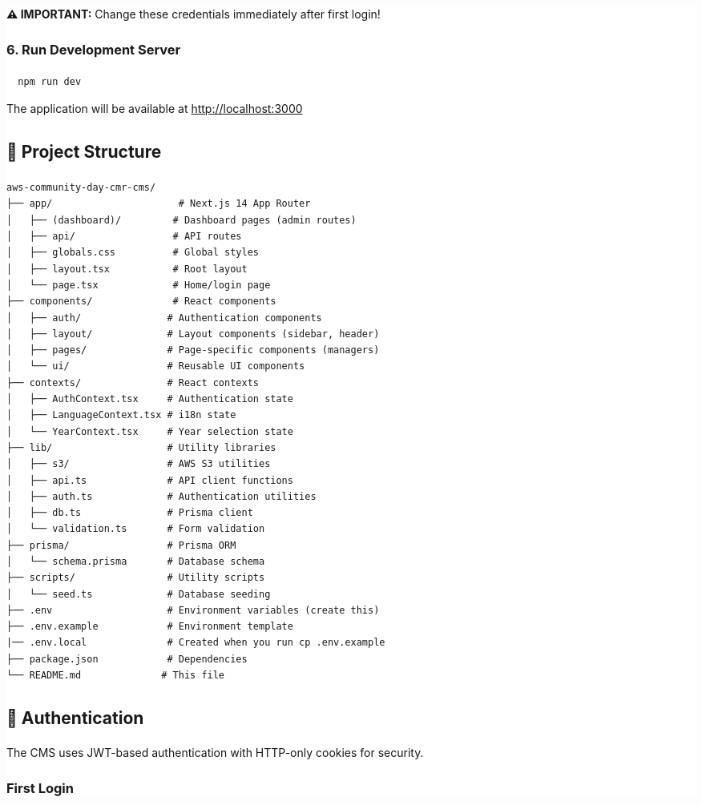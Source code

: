 
**⚠️ IMPORTANT:** Change these credentials immediately after first login!

### 6. Run Development Server

```shell script
  npm run dev
```


The application will be available at [http://localhost:3000](http://localhost:3000)

## 📁 Project Structure

```
aws-community-day-cmr-cms/
├── app/                      # Next.js 14 App Router
│   ├── (dashboard)/         # Dashboard pages (admin routes)
│   ├── api/                 # API routes
│   ├── globals.css          # Global styles
│   ├── layout.tsx           # Root layout
│   └── page.tsx             # Home/login page
├── components/              # React components
│   ├── auth/               # Authentication components
│   ├── layout/             # Layout components (sidebar, header)
│   ├── pages/              # Page-specific components (managers)
│   └── ui/                 # Reusable UI components
├── contexts/               # React contexts
│   ├── AuthContext.tsx     # Authentication state
│   ├── LanguageContext.tsx # i18n state
│   └── YearContext.tsx     # Year selection state
├── lib/                    # Utility libraries
│   ├── s3/                 # AWS S3 utilities
│   ├── api.ts              # API client functions
│   ├── auth.ts             # Authentication utilities
│   ├── db.ts               # Prisma client
│   └── validation.ts       # Form validation
├── prisma/                 # Prisma ORM
│   └── schema.prisma       # Database schema
├── scripts/                # Utility scripts
│   └── seed.ts             # Database seeding
├── .env                    # Environment variables (create this)
├── .env.example            # Environment template
|── .env.local              # Created when you run cp .env.example
├── package.json            # Dependencies
└── README.md              # This file
```


## 🔐 Authentication

The CMS uses JWT-based authentication with HTTP-only cookies for security.

### First Login
